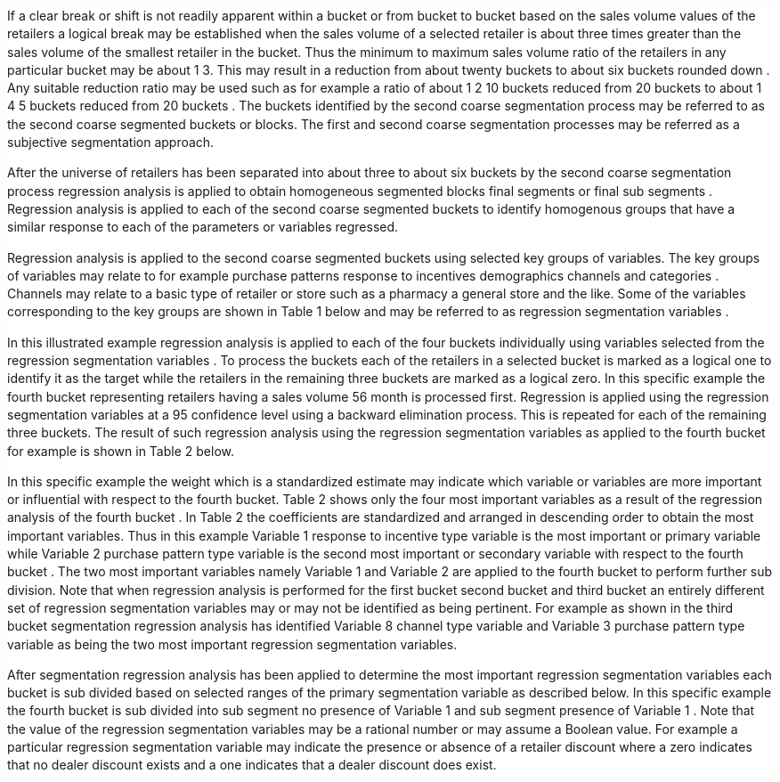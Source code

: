 If a clear break or shift is not readily apparent within a bucket or from bucket to bucket based on the sales volume values of the retailers a logical break may be established when the sales volume of a selected retailer is about three times greater than the sales volume of the smallest retailer in the bucket. Thus the minimum to maximum sales volume ratio of the retailers in any particular bucket may be about 1 3. This may result in a reduction from about twenty buckets to about six buckets rounded down . Any suitable reduction ratio may be used such as for example a ratio of about 1 2 10 buckets reduced from 20 buckets to about 1 4 5 buckets reduced from 20 buckets . The buckets identified by the second coarse segmentation process may be referred to as the second coarse segmented buckets or blocks. The first and second coarse segmentation processes may be referred as a subjective segmentation approach.

After the universe of retailers has been separated into about three to about six buckets by the second coarse segmentation process regression analysis is applied to obtain homogeneous segmented blocks final segments or final sub segments . Regression analysis is applied to each of the second coarse segmented buckets to identify homogenous groups that have a similar response to each of the parameters or variables regressed.

Regression analysis is applied to the second coarse segmented buckets using selected key groups of variables. The key groups of variables may relate to for example purchase patterns response to incentives demographics channels and categories . Channels may relate to a basic type of retailer or store such as a pharmacy a general store and the like. Some of the variables corresponding to the key groups are shown in Table 1 below and may be referred to as regression segmentation variables .

In this illustrated example regression analysis is applied to each of the four buckets individually using variables selected from the regression segmentation variables . To process the buckets each of the retailers in a selected bucket is marked as a logical one to identify it as the target while the retailers in the remaining three buckets are marked as a logical zero. In this specific example the fourth bucket representing retailers having a sales volume 56 month is processed first. Regression is applied using the regression segmentation variables at a 95 confidence level using a backward elimination process. This is repeated for each of the remaining three buckets. The result of such regression analysis using the regression segmentation variables as applied to the fourth bucket for example is shown in Table 2 below.

In this specific example the weight which is a standardized estimate may indicate which variable or variables are more important or influential with respect to the fourth bucket. Table 2 shows only the four most important variables as a result of the regression analysis of the fourth bucket . In Table 2 the coefficients are standardized and arranged in descending order to obtain the most important variables. Thus in this example Variable 1 response to incentive type variable is the most important or primary variable while Variable 2 purchase pattern type variable is the second most important or secondary variable with respect to the fourth bucket . The two most important variables namely Variable 1 and Variable 2 are applied to the fourth bucket to perform further sub division. Note that when regression analysis is performed for the first bucket second bucket and third bucket an entirely different set of regression segmentation variables may or may not be identified as being pertinent. For example as shown in the third bucket segmentation regression analysis has identified Variable 8 channel type variable and Variable 3 purchase pattern type variable as being the two most important regression segmentation variables.

After segmentation regression analysis has been applied to determine the most important regression segmentation variables each bucket is sub divided based on selected ranges of the primary segmentation variable as described below. In this specific example the fourth bucket is sub divided into sub segment no presence of Variable 1 and sub segment presence of Variable 1 . Note that the value of the regression segmentation variables may be a rational number or may assume a Boolean value. For example a particular regression segmentation variable may indicate the presence or absence of a retailer discount where a zero indicates that no dealer discount exists and a one indicates that a dealer discount does exist.
